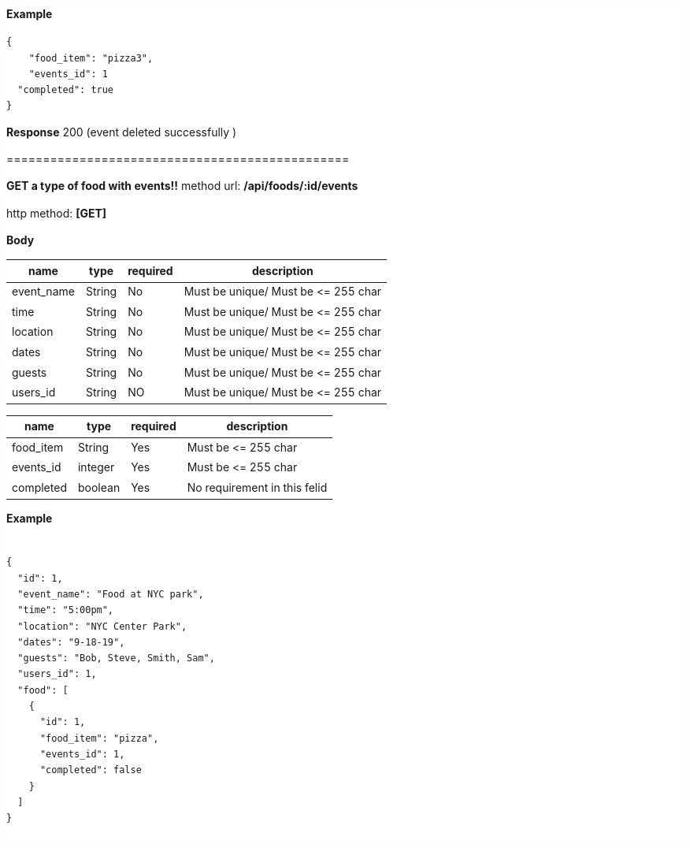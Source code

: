 **Example**
```
{
	"food_item": "pizza3",
	"events_id": 1
  "completed": true 
}

```

**Response** 200 (event deleted successfully )

===============================================

**GET a type of food with events!!** 
method url: **/api/foods/:id/events**

http method: **[GET]**

**Body**         

| name       | type    | required | description 
| ---------- | ------  | -------- | ------------------------------------ |
| event_name | String  | No       | Must be unique/ Must be <= 255 char  |
| time       | String  | No       | Must be unique/ Must be <= 255 char  |
| location   | String  | No       | Must be unique/ Must be <= 255 char  |
| dates      | String  | No       | Must be unique/ Must be <= 255 char  |
| guests     | String  | No       | Must be unique/ Must be <= 255 char  |
| users_id   | String  | NO       | Must be unique/ Must be <= 255 char  |


| name       | type    | required | description 
| ---------- | ------  | -------- | ---------------------------   |
| food_item  | String  | Yes      |  Must be <= 255 char          |
| events_id  | integer | Yes      |  Must be <= 255 char          |
| completed  | boolean | Yes      |  No requirement in this felid |              

**Example**
```

{
  "id": 1,
  "event_name": "Food at NYC park",
  "time": "5:00pm",
  "location": "NYC Center Park",
  "dates": "9-18-19",
  "guests": "Bob, Steve, Smith, Sam",
  "users_id": 1,
  "food": [
    {
      "id": 1,
      "food_item": "pizza",
      "events_id": 1, 
      "completed": false
    }
  ]
}


```
